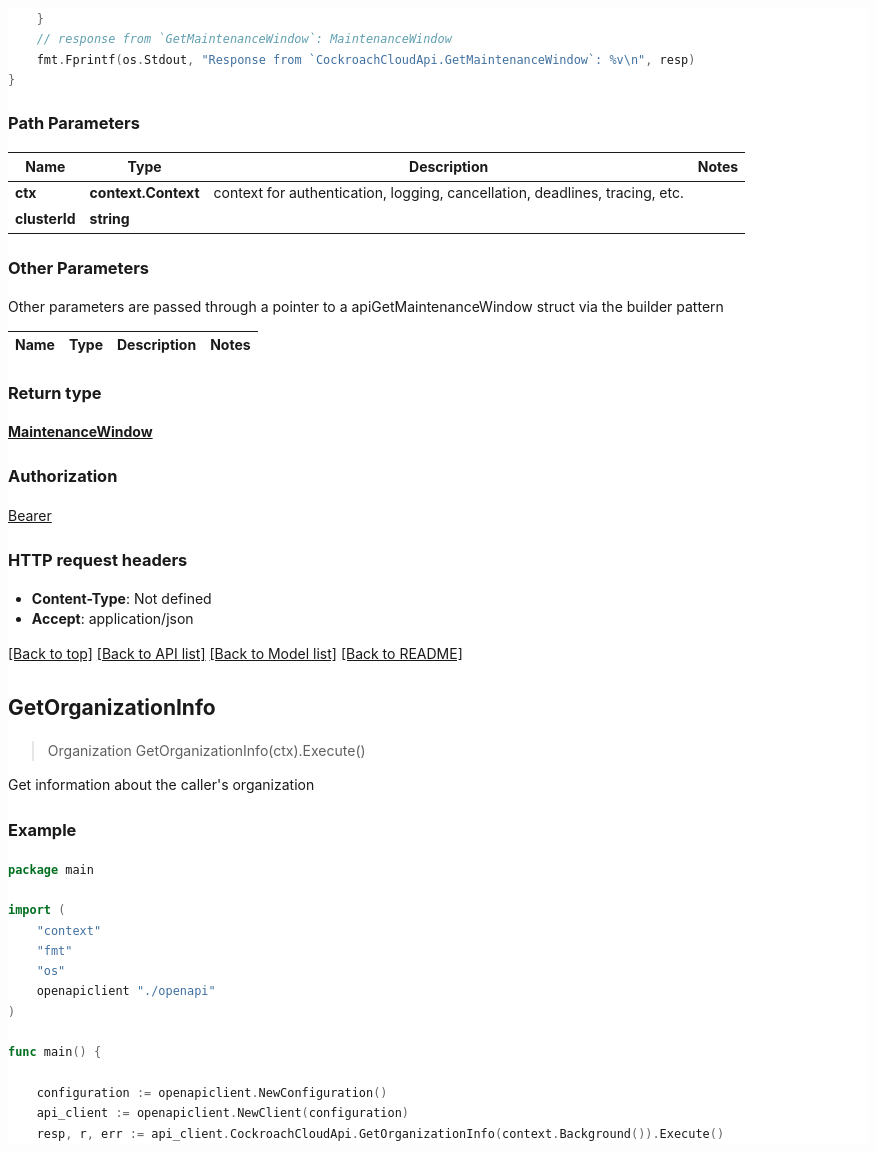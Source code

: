 ```go
    }
    // response from `GetMaintenanceWindow`: MaintenanceWindow
    fmt.Fprintf(os.Stdout, "Response from `CockroachCloudApi.GetMaintenanceWindow`: %v\n", resp)
}
```

### Path Parameters


Name | Type | Description  | Notes
------------- | ------------- | ------------- | -------------
**ctx** | **context.Context** | context for authentication, logging, cancellation, deadlines, tracing, etc.
**clusterId** | **string** |  | 

### Other Parameters

Other parameters are passed through a pointer to a apiGetMaintenanceWindow struct via the builder pattern


Name | Type | Description  | Notes
------------- | ------------- | ------------- | -------------


### Return type

[**MaintenanceWindow**](MaintenanceWindow.md)

### Authorization

[Bearer](../README.md#Bearer)

### HTTP request headers

- **Content-Type**: Not defined
- **Accept**: application/json

[[Back to top]](#) [[Back to API list]](../README.md#documentation-for-api-endpoints)
[[Back to Model list]](../README.md#documentation-for-models)
[[Back to README]](../README.md)


## GetOrganizationInfo

> Organization GetOrganizationInfo(ctx).Execute()

Get information about the caller's organization

### Example

```go
package main

import (
    "context"
    "fmt"
    "os"
    openapiclient "./openapi"
)

func main() {

    configuration := openapiclient.NewConfiguration()
    api_client := openapiclient.NewClient(configuration)
    resp, r, err := api_client.CockroachCloudApi.GetOrganizationInfo(context.Background()).Execute()
```